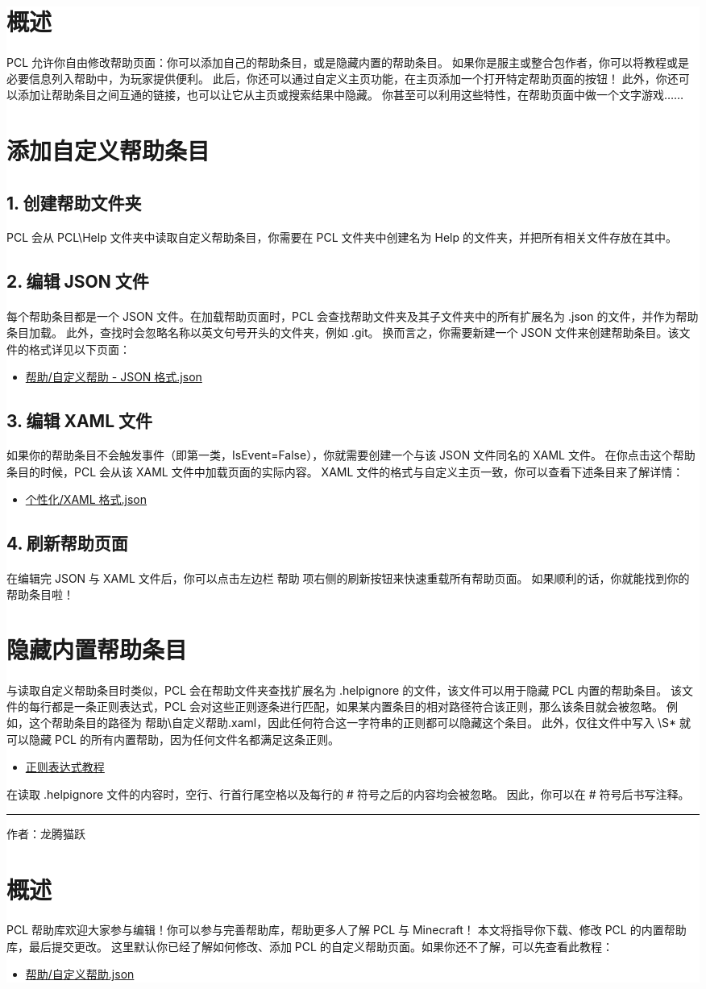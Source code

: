 # 概述
PCL 允许你自由修改帮助页面：你可以添加自己的帮助条目，或是隐藏内置的帮助条目。
如果你是服主或整合包作者，你可以将教程或是必要信息列入帮助中，为玩家提供便利。
此后，你还可以通过自定义主页功能，在主页添加一个打开特定帮助页面的按钮！
此外，你还可以添加让帮助条目之间互通的链接，也可以让它从主页或搜索结果中隐藏。
你甚至可以利用这些特性，在帮助页面中做一个文字游戏……

# 添加自定义帮助条目
## 1. 创建帮助文件夹
PCL 会从 PCL\Help 文件夹中读取自定义帮助条目，你需要在 PCL 文件夹中创建名为 Help 的文件夹，并把所有相关文件存放在其中。

## 2. 编辑 JSON 文件
每个帮助条目都是一个 JSON 文件。在加载帮助页面时，PCL 会查找帮助文件夹及其子文件夹中的所有扩展名为 .json 的文件，并作为帮助条目加载。
此外，查找时会忽略名称以英文句号开头的文件夹，例如 .git。
换而言之，你需要新建一个 JSON 文件来创建帮助条目。该文件的格式详见以下页面：
- [帮助/自定义帮助 - JSON 格式.json](#)

## 3. 编辑 XAML 文件
如果你的帮助条目不会触发事件（即第一类，IsEvent=False），你就需要创建一个与该 JSON 文件同名的 XAML 文件。
在你点击这个帮助条目的时候，PCL 会从该 XAML 文件中加载页面的实际内容。
XAML 文件的格式与自定义主页一致，你可以查看下述条目来了解详情：
- [个性化/XAML 格式.json](#)

## 4. 刷新帮助页面
在编辑完 JSON 与 XAML 文件后，你可以点击左边栏 帮助 项右侧的刷新按钮来快速重载所有帮助页面。
如果顺利的话，你就能找到你的帮助条目啦！

# 隐藏内置帮助条目
与读取自定义帮助条目时类似，PCL 会在帮助文件夹查找扩展名为 .helpignore 的文件，该文件可以用于隐藏 PCL 内置的帮助条目。
该文件的每行都是一条正则表达式，PCL 会对这些正则逐条进行匹配，如果某内置条目的相对路径符合该正则，那么该条目就会被忽略。
例如，这个帮助条目的路径为 帮助\自定义帮助.xaml，因此任何符合这一字符串的正则都可以隐藏这个条目。
此外，仅往文件中写入 \S* 就可以隐藏 PCL 的所有内置帮助，因为任何文件名都满足这条正则。

- [正则表达式教程](https://www.runoob.com/regexp/regexp-intro.html)

在读取 .helpignore 文件的内容时，空行、行首行尾空格以及每行的 # 符号之后的内容均会被忽略。
因此，你可以在 # 符号后书写注释。

---

作者：龙腾猫跃
# 概述
PCL 帮助库欢迎大家参与编辑！你可以参与完善帮助库，帮助更多人了解 PCL 与 Minecraft！
本文将指导你下载、修改 PCL 的内置帮助库，最后提交更改。
这里默认你已经了解如何修改、添加 PCL 的自定义帮助页面。如果你还不了解，可以先查看此教程：
- [帮助/自定义帮助.json](#)
